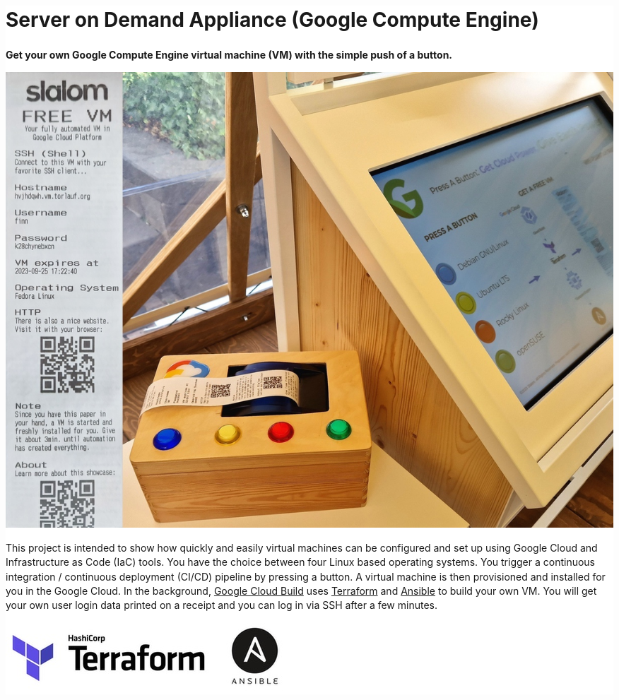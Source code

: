# Server on Demand Appliance (Google Compute Engine)

**Get your own Google Compute Engine virtual machine (VM) with the simple push of a button.**

![Image: Server on Demand Appliance at DIGITAL X 2023](./img/soda-gce-digitalx-2023.jpg)

This project is intended to show how quickly and easily virtual machines can be configured and set up using Google Cloud and Infrastructure as Code (IaC) tools.
You have the choice between four Linux based operating systems.
You trigger a continuous integration / continuous deployment (CI/CD) pipeline by pressing a button.
A virtual machine is then provisioned and installed for you in the Google Cloud.
In the background, [Google Cloud Build](https://cloud.google.com/build) uses [Terraform](https://www.terraform.io/) and [Ansible](https://www.ansible.com/) to build your own VM.
You will get your own user login data printed on a receipt and you can log in via SSH after a few minutes.

![Image: Terraform and Ansible](./img/terraform_ansible_logo.jpg)
